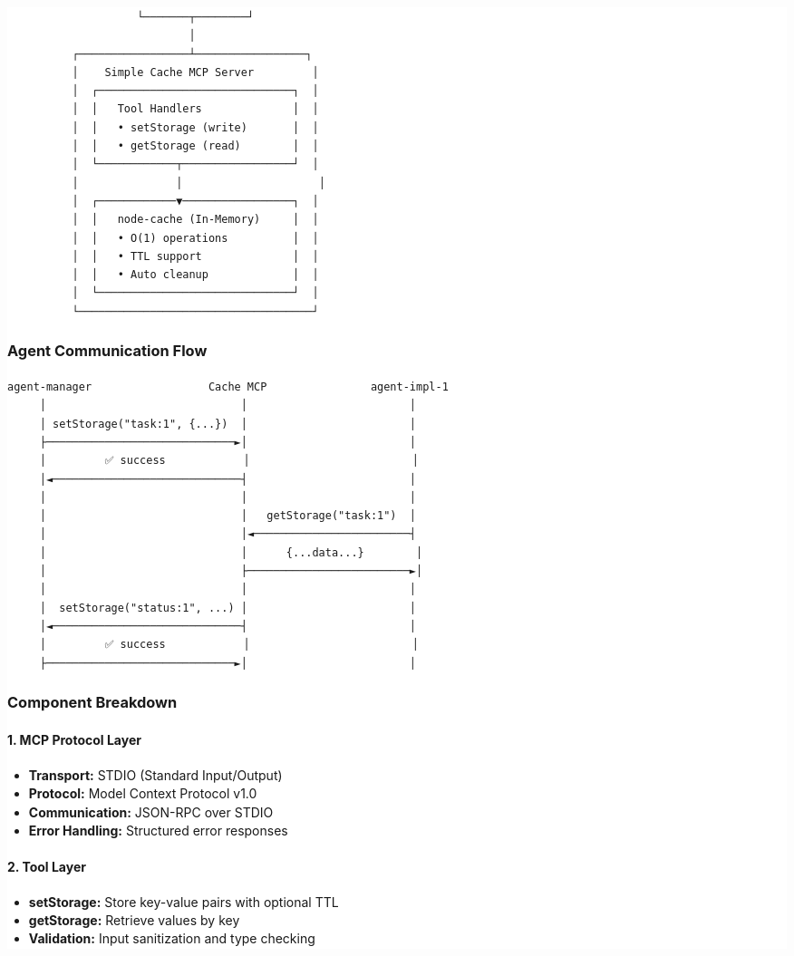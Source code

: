 ```
                    └───────┬────────┘
                            │
          ┌─────────────────┴─────────────────┐
          │    Simple Cache MCP Server         │
          │  ┌──────────────────────────────┐  │
          │  │   Tool Handlers              │  │
          │  │   • setStorage (write)       │  │
          │  │   • getStorage (read)        │  │
          │  └────────────┬─────────────────┘  │
          │               │                     │
          │  ┌────────────▼─────────────────┐  │
          │  │   node-cache (In-Memory)     │  │
          │  │   • O(1) operations          │  │
          │  │   • TTL support              │  │
          │  │   • Auto cleanup             │  │
          │  └──────────────────────────────┘  │
          └────────────────────────────────────┘
```

### Agent Communication Flow
```
agent-manager                  Cache MCP                agent-impl-1
     │                              │                         │
     │ setStorage("task:1", {...})  │                         │
     ├─────────────────────────────►│                         │
     │         ✅ success            │                         │
     │◄─────────────────────────────┤                         │
     │                              │                         │
     │                              │   getStorage("task:1")  │
     │                              │◄────────────────────────┤
     │                              │      {...data...}        │
     │                              ├─────────────────────────►│
     │                              │                         │
     │  setStorage("status:1", ...) │                         │
     │◄─────────────────────────────┤                         │
     │         ✅ success            │                         │
     ├─────────────────────────────►│                         │
```

### Component Breakdown

#### 1. **MCP Protocol Layer**
- **Transport:** STDIO (Standard Input/Output)
- **Protocol:** Model Context Protocol v1.0
- **Communication:** JSON-RPC over STDIO
- **Error Handling:** Structured error responses

#### 2. **Tool Layer**
- **setStorage:** Store key-value pairs with optional TTL
- **getStorage:** Retrieve values by key
- **Validation:** Input sanitization and type checking
